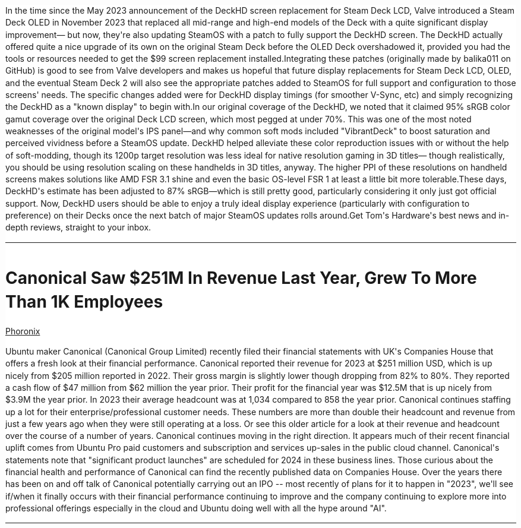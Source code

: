 In the time since the May 2023 announcement of the DeckHD screen replacement for Steam Deck LCD, Valve introduced a Steam Deck OLED in November 2023 that replaced all mid-range and high-end models of the Deck with a quite significant display improvement— but now, they're also updating SteamOS with a patch to fully support the DeckHD screen. The DeckHD actually offered quite a nice upgrade of its own on the original Steam Deck before the OLED Deck overshadowed it, provided you had the tools or resources needed to get the $99 screen replacement installed.Integrating these patches (originally made by balika011 on GitHub) is good to see from Valve developers and makes us hopeful that future display replacements for Steam Deck LCD, OLED, and the eventual Steam Deck 2 will also see the appropriate patches added to SteamOS for full support and configuration to those screens' needs. The specific changes added were for DeckHD display timings (for smoother V-Sync, etc) and simply recognizing the DeckHD as a "known display" to begin with.In our original coverage of the DeckHD, we noted that it claimed 95% sRGB color gamut coverage over the original Deck LCD screen, which most pegged at under 70%. This was one of the most noted weaknesses of the original model's IPS panel—and why common soft mods included "VibrantDeck" to boost saturation and perceived vividness before a SteamOS update. DeckHD helped alleviate these color reproduction issues with or without the help of soft-modding, though its 1200p target resolution was less ideal for native resolution gaming in 3D titles— though realistically, you should be using resolution scaling on these handhelds in 3D titles, anyway. The higher PPI of these resolutions on handheld screens makes solutions like AMD FSR 3.1 shine and even the basic OS-level FSR 1 at least a little bit more tolerable.These days, DeckHD's estimate has been adjusted to 87% sRGB—which is still pretty good, particularly considering it only just got official support. Now, DeckHD users should be able to enjoy a truly ideal display experience (particularly with configuration to preference) on their Decks once the next batch of major SteamOS updates rolls around.Get Tom's Hardware's best news and in-depth reviews, straight to your inbox.

---

# Canonical Saw $251M In Revenue Last Year, Grew To More Than 1K Employees

[Phoronix](https://www.phoronix.com/news/Canonical-2023-Revenue-Numbers)

Ubuntu maker Canonical (Canonical Group Limited) recently filed their financial statements with UK's Companies House that offers a fresh look at their financial performance.
Canonical reported their revenue for 2023 at $251 million USD, which is up nicely from $205 million reported in 2022. Their gross margin is slightly lower though dropping from 82% to 80%. They reported a cash flow of $47 million from $62 million the year prior. Their profit for the financial year was $12.5M that is up nicely from $3.9M the year prior.
In 2023 their average headcount was at 1,034 compared to 858 the year prior. Canonical continues staffing up a lot for their enterprise/professional customer needs. 
These numbers are more than double their headcount and revenue from just a few years ago when they were still operating at a loss. Or see this older article for a look at their revenue and headcount over the course of a number of years. Canonical continues moving in the right direction. It appears much of their recent financial uplift comes from Ubuntu Pro paid customers and subscription and services up-sales in the public cloud channel. Canonical's statements note that "significant product launches" are scheduled for 2024 in these business lines.
Those curious about the financial health and performance of Canonical can find the recently published data on Companies House. Over the years there has been on and off talk of Canonical potentially carrying out an IPO -- most recently of plans for it to happen in "2023", we'll see if/when it finally occurs with their financial performance continuing to improve and the company continuing to explore more into professional offerings especially in the cloud and Ubuntu doing well with all the hype around "AI".

---